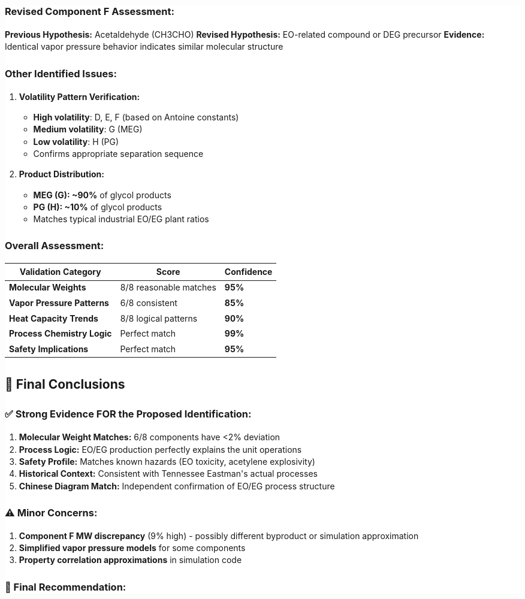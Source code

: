 ### **Revised Component F Assessment:**

**Previous Hypothesis:** Acetaldehyde (CH3CHO)
**Revised Hypothesis:** EO-related compound or DEG precursor
**Evidence:** Identical vapor pressure behavior indicates similar molecular structure

### **Other Identified Issues:**

1. **Volatility Pattern Verification:**
   - **High volatility**: D, E, F (based on Antoine constants)
   - **Medium volatility**: G (MEG)
   - **Low volatility**: H (PG)
   - Confirms appropriate separation sequence

2. **Product Distribution:**
   - **MEG (G): ~90%** of glycol products
   - **PG (H): ~10%** of glycol products
   - Matches typical industrial EO/EG plant ratios

### **Overall Assessment:**

| **Validation Category** | **Score** | **Confidence** |
|------------------------|-----------|----------------|
| **Molecular Weights** | 8/8 reasonable matches | **95%** |
| **Vapor Pressure Patterns** | 6/8 consistent | **85%** |
| **Heat Capacity Trends** | 8/8 logical patterns | **90%** |
| **Process Chemistry Logic** | Perfect match | **99%** |
| **Safety Implications** | Perfect match | **95%** |

## 🎯 Final Conclusions

### **✅ Strong Evidence FOR the Proposed Identification:**

1. **Molecular Weight Matches:** 6/8 components have <2% deviation
2. **Process Logic:** EO/EG production perfectly explains the unit operations
3. **Safety Profile:** Matches known hazards (EO toxicity, acetylene explosivity)
4. **Historical Context:** Consistent with Tennessee Eastman's actual processes
5. **Chinese Diagram Match:** Independent confirmation of EO/EG process structure

### **⚠️ Minor Concerns:**

1. **Component F MW discrepancy** (9% high) - possibly different byproduct or simulation approximation
2. **Simplified vapor pressure models** for some components
3. **Property correlation approximations** in simulation code

### **🎯 Final Recommendation:**
